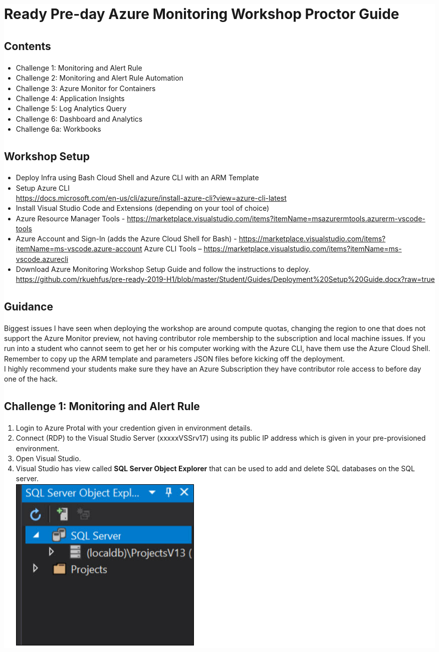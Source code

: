 # Ready Pre-day Azure Monitoring Workshop Proctor Guide

## Contents
* Challenge 1: Monitoring and Alert Rule
* Challenge 2: Monitoring and Alert Rule Automation
* Challenge 3: Azure Monitor for Containers
* Challenge 4: Application Insights
* Challenge 5: Log Analytics Query
* Challenge 6: Dashboard and Analytics
* Challenge 6a: Workbooks

## Workshop Setup
* Deploy Infra using Bash Cloud Shell and Azure CLI with an ARM Template<br/>
* Setup Azure CLI<br/>
https://docs.microsoft.com/en-us/cli/azure/install-azure-cli?view=azure-cli-latest<br/>
* Install Visual Studio Code and Extensions (depending on your tool of choice)<br/>
* Azure Resource Manager Tools - https://marketplace.visualstudio.com/items?itemName=msazurermtools.azurerm-vscode-tools<br/>
* Azure Account and Sign-In (adds the Azure Cloud Shell for Bash) - https://marketplace.visualstudio.com/items?itemName=ms-vscode.azure-account
Azure CLI Tools –
https://marketplace.visualstudio.com/items?itemName=ms-vscode.azurecli<br/>
* Download Azure Monitoring Workshop Setup Guide and follow the instructions to deploy.<br/>
https://github.com/rkuehfus/pre-ready-2019-H1/blob/master/Student/Guides/Deployment%20Setup%20Guide.docx?raw=true<br/>

## Guidance
Biggest issues I have seen when deploying the workshop are around compute quotas, changing the region to one that does not support the Azure Monitor preview, not having contributor role membership to the subscription and local machine issues.  If you run into a student who cannot seem to get her or his computer working with the Azure CLI, have them use the Azure Cloud Shell.  Remember to copy up the ARM template and parameters JSON files before kicking off the deployment.  
I highly recommend your students make sure they have an Azure Subscription they have contributor role access to before day one of the hack.<br/>

## Challenge 1: Monitoring and Alert Rule
1. Login to Azure Protal with your credention given in environment details.<br/>
2. Connect (RDP) to the Visual Studio Server (xxxxxVSSrv17) using its public IP address which is given in your pre-provisioned environment.<br/>
3. Open Visual Studio.<br/>
4. Visual Studio has view called **SQL Server Object Explorer** that can be used to add and delete SQL databases on the SQL server.<br/>
   <img src="images/sql.jpg"/><br/>